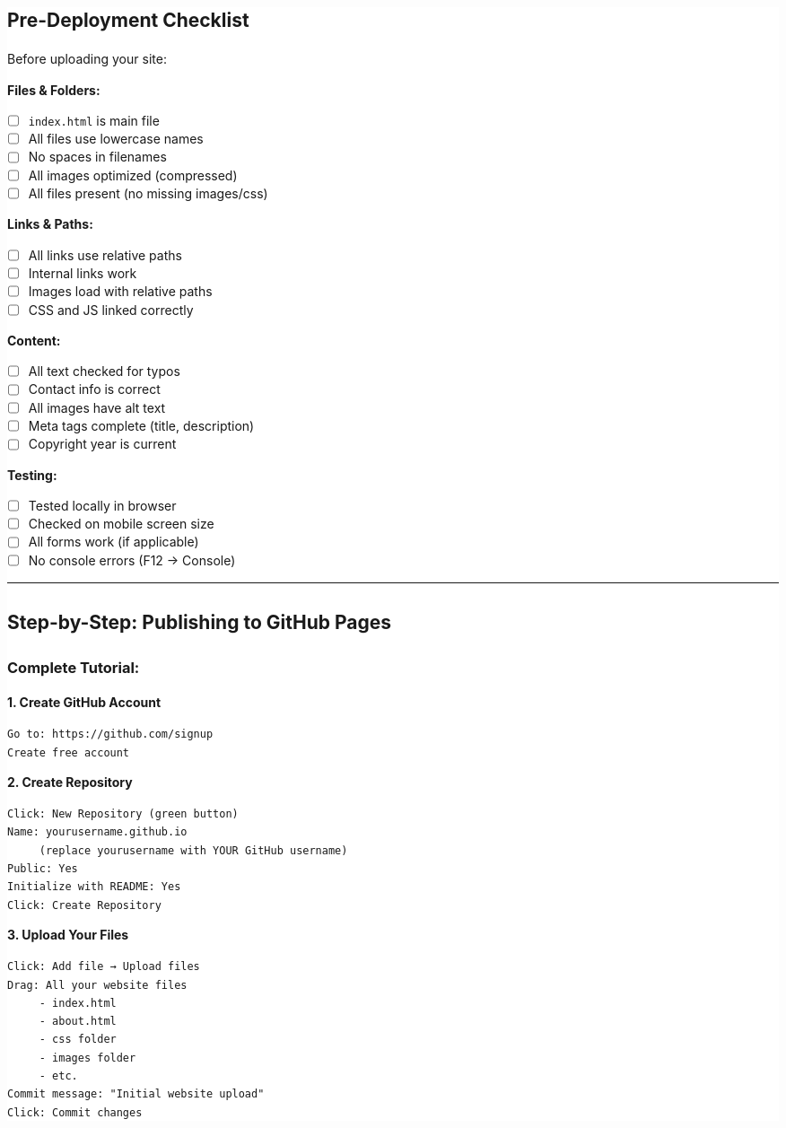 ## Pre-Deployment Checklist

Before uploading your site:

**Files & Folders:**
- [ ] `index.html` is main file
- [ ] All files use lowercase names
- [ ] No spaces in filenames
- [ ] All images optimized (compressed)
- [ ] All files present (no missing images/css)

**Links & Paths:**
- [ ] All links use relative paths
- [ ] Internal links work
- [ ] Images load with relative paths
- [ ] CSS and JS linked correctly

**Content:**
- [ ] All text checked for typos
- [ ] Contact info is correct
- [ ] All images have alt text
- [ ] Meta tags complete (title, description)
- [ ] Copyright year is current

**Testing:**
- [ ] Tested locally in browser
- [ ] Checked on mobile screen size
- [ ] All forms work (if applicable)
- [ ] No console errors (F12 → Console)

---

## Step-by-Step: Publishing to GitHub Pages

### Complete Tutorial:

**1. Create GitHub Account**
```
Go to: https://github.com/signup
Create free account
```

**2. Create Repository**
```
Click: New Repository (green button)
Name: yourusername.github.io
     (replace yourusername with YOUR GitHub username)
Public: Yes
Initialize with README: Yes
Click: Create Repository
```

**3. Upload Your Files**
```
Click: Add file → Upload files
Drag: All your website files
     - index.html
     - about.html
     - css folder
     - images folder
     - etc.
Commit message: "Initial website upload"
Click: Commit changes
```
